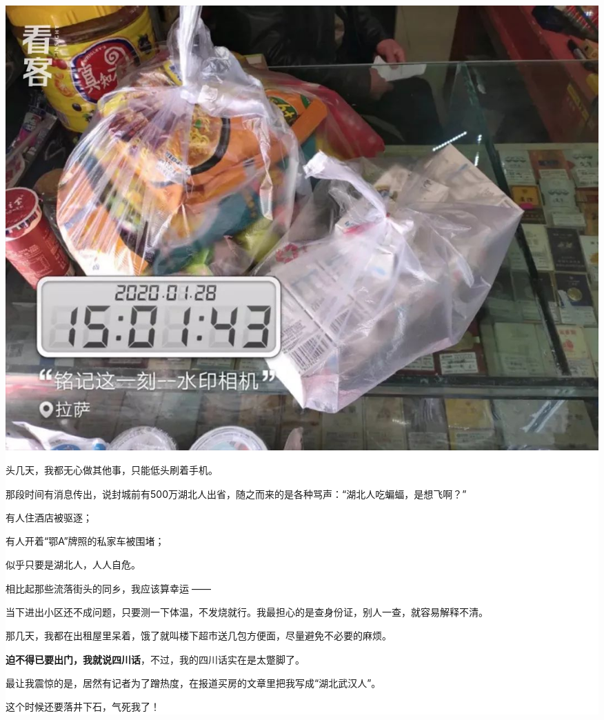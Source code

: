![](/images/post/9b2dc1fd4ccfff019a124a69bf973e3a.jpg)

头几天，我都无心做其他事，只能低头刷着手机。  

那段时间有消息传出，说封城前有500万湖北人出省，随之而来的是各种骂声：“湖北人吃蝙蝠，是想飞啊？”

有人住酒店被驱逐；

有人开着“鄂A”牌照的私家车被围堵；

似乎只要是湖北人，人人自危。

相比起那些流落街头的同乡，我应该算幸运 ——

当下进出小区还不成问题，只要测一下体温，不发烧就行。我最担心的是查身份证，别人一查，就容易解释不清。  

那几天，我都在出租屋里呆着，饿了就叫楼下超市送几包方便面，尽量避免不必要的麻烦。  

**迫不得已要出门，我就说四川话**，不过，我的四川话实在是太蹩脚了。

最让我震惊的是，居然有记者为了蹭热度，在报道买房的文章里把我写成“湖北武汉人”。

这个时候还要落井下石，气死我了！

